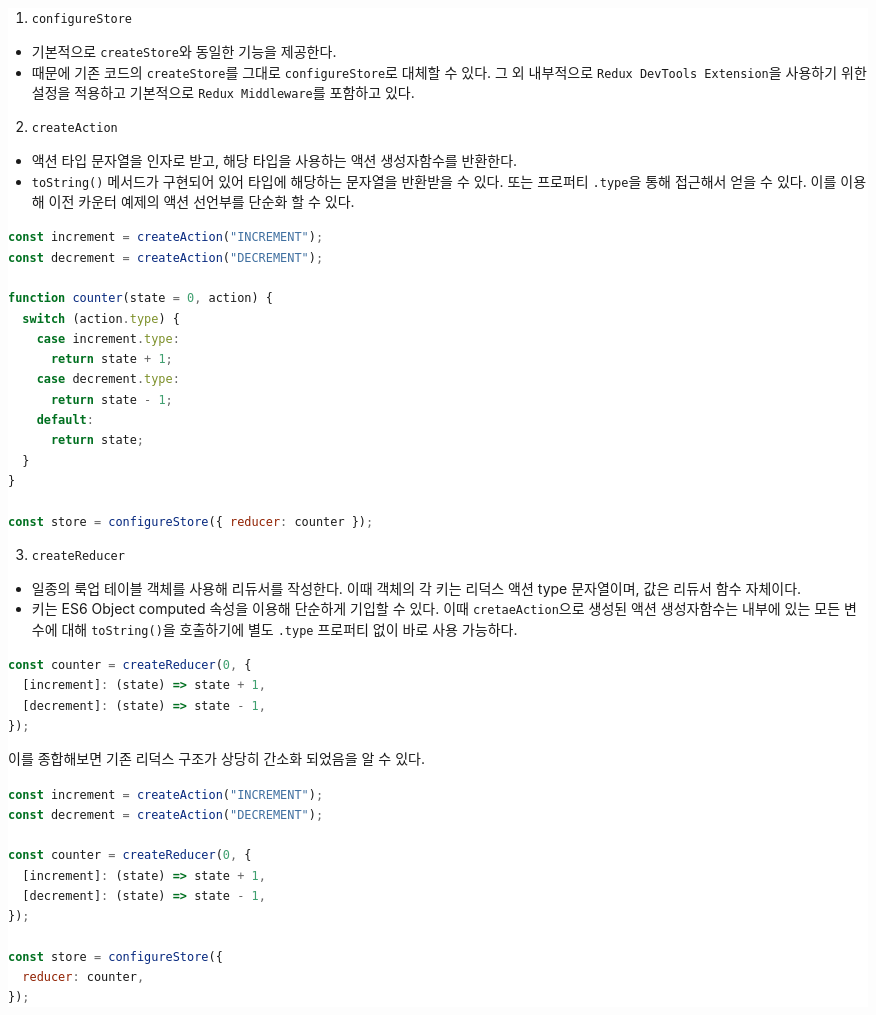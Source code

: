 1. `configureStore`

- 기본적으로 `createStore`와 동일한 기능을 제공한다.
- 때문에 기존 코드의 `createStore`를 그대로 `configureStore`로 대체할 수 있다. 그 외 내부적으로 `Redux DevTools Extension`을 사용하기 위한 설정을 적용하고 기본적으로 `Redux Middleware`를 포함하고 있다.

2. `createAction`

- 액션 타입 문자열을 인자로 받고, 해당 타입을 사용하는 액션 생성자함수를 반환한다.
- `toString()` 메서드가 구현되어 있어 타입에 해당하는 문자열을 반환받을 수 있다. 또는 프로퍼티 `.type`을 통해 접근해서 얻을 수 있다. 이를 이용해 이전 카운터 예제의 액션 선언부를 단순화 할 수 있다.

```js
const increment = createAction("INCREMENT");
const decrement = createAction("DECREMENT");

function counter(state = 0, action) {
  switch (action.type) {
    case increment.type:
      return state + 1;
    case decrement.type:
      return state - 1;
    default:
      return state;
  }
}

const store = configureStore({ reducer: counter });
```

3. `createReducer`

- 일종의 룩업 테이블 객체를 사용해 리듀서를 작성한다. 이때 객체의 각 키는 리덕스 액션 type 문자열이며, 값은 리듀서 함수 자체이다.
- 키는 ES6 Object computed 속성을 이용해 단순하게 기입할 수 있다. 이때 `cretaeAction`으로 생성된 액션 생성자함수는 내부에 있는 모든 변수에 대해 `toString()`을 호출하기에 별도 `.type` 프로퍼티 없이 바로 사용 가능하다.

```js
const counter = createReducer(0, {
  [increment]: (state) => state + 1,
  [decrement]: (state) => state - 1,
});
```

이를 종합해보면 기존 리덕스 구조가 상당히 간소화 되었음을 알 수 있다.

```js
const increment = createAction("INCREMENT");
const decrement = createAction("DECREMENT");

const counter = createReducer(0, {
  [increment]: (state) => state + 1,
  [decrement]: (state) => state - 1,
});

const store = configureStore({
  reducer: counter,
});
```
